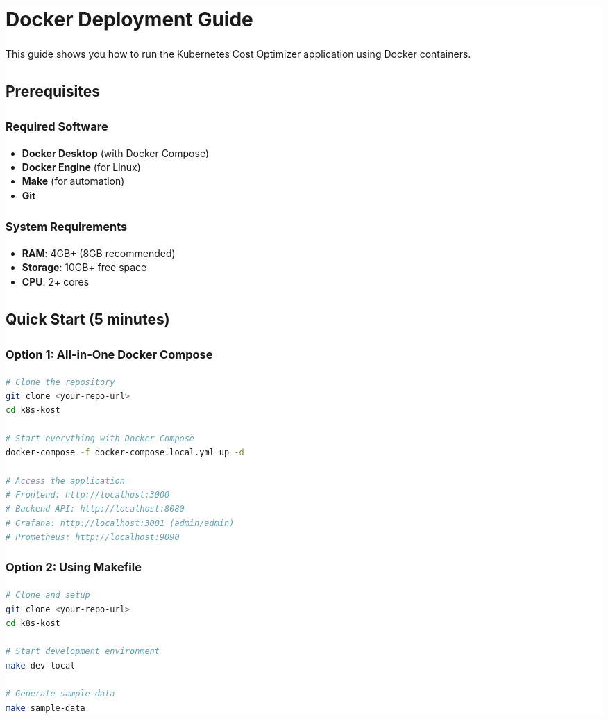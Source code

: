 # Docker Deployment Guide

This guide shows you how to run the Kubernetes Cost Optimizer application using Docker containers.

## Prerequisites

### Required Software
- **Docker Desktop** (with Docker Compose)
- **Docker Engine** (for Linux)
- **Make** (for automation)
- **Git**

### System Requirements
- **RAM**: 4GB+ (8GB recommended)
- **Storage**: 10GB+ free space
- **CPU**: 2+ cores

## Quick Start (5 minutes)

### Option 1: All-in-One Docker Compose

```bash
# Clone the repository
git clone <your-repo-url>
cd k8s-kost

# Start everything with Docker Compose
docker-compose -f docker-compose.local.yml up -d

# Access the application
# Frontend: http://localhost:3000
# Backend API: http://localhost:8080
# Grafana: http://localhost:3001 (admin/admin)
# Prometheus: http://localhost:9090
```

### Option 2: Using Makefile

```bash
# Clone and setup
git clone <your-repo-url>
cd k8s-kost

# Start development environment
make dev-local

# Generate sample data
make sample-data
```
